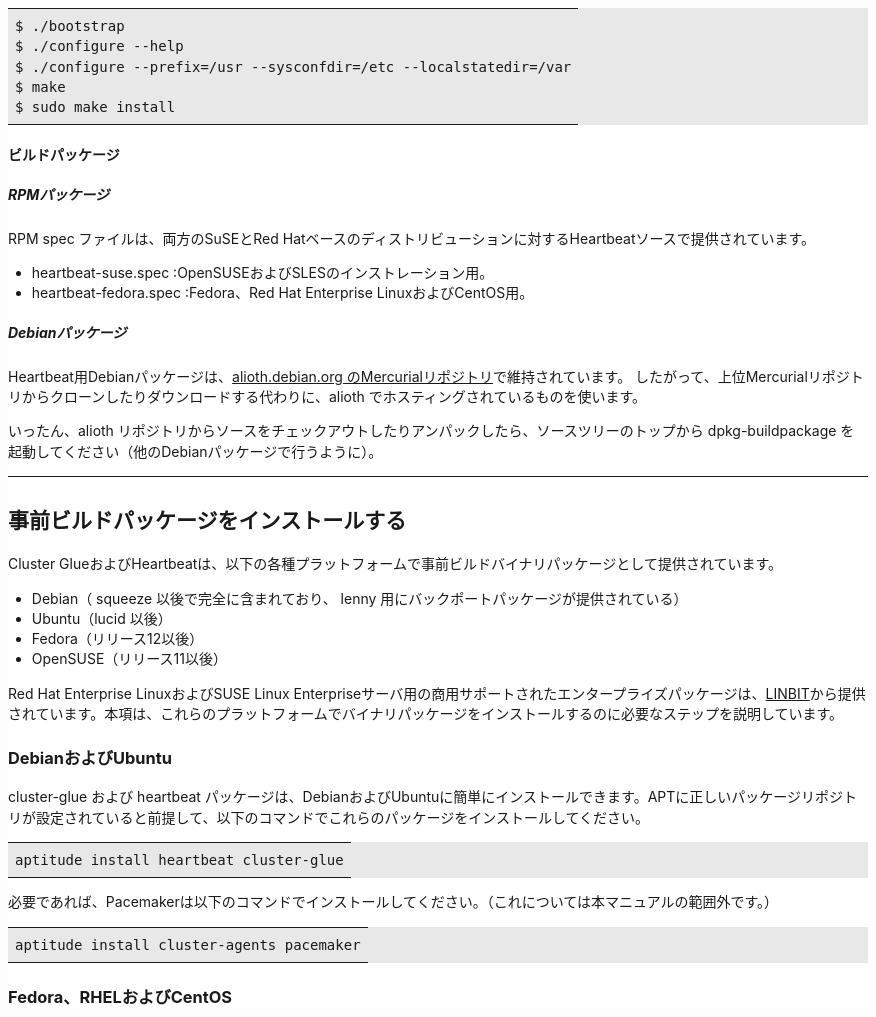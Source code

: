 <table border="0" bgcolor="#e8e8e8" width="100%" style="margin:0.2em 0;"> <tr><td style="padding:0.5em;"><pre style="margin:0; padding:0;">$ ./bootstrap
$ ./configure --help
$ ./configure --prefix=/usr --sysconfdir=/etc --localstatedir=/var
$ make
$ sudo make install</pre>
 </td></tr> </table>

#### ビルドパッケージ

##### RPMパッケージ

RPM spec ファイルは、両方のSuSEとRed Hatベースのディストリビューションに対するHeartbeatソースで提供されています。

  * heartbeat-suse.spec :OpenSUSEおよびSLESのインストレーション用。 
  * heartbeat-fedora.spec :Fedora、Red Hat Enterprise LinuxおよびCentOS用。 

##### Debianパッケージ

Heartbeat用Debianパッケージは、[alioth.debian.org のMercurialリポジトリ](http://hg.debian.org/hg/debian-ha/heartbeat/)で維持されています。 したがって、上位Mercurialリポジトリからクローンしたりダウンロードする代わりに、alioth でホスティングされているものを使います。

いったん、alioth リポジトリからソースをチェックアウトしたりアンパックしたら、ソースツリーのトップから dpkg-buildpackage を起動してください（他のDebianパッケージで行うように）。

* * *

## 事前ビルドパッケージをインストールする

Cluster GlueおよびHeartbeatは、以下の各種プラットフォームで事前ビルドバイナリパッケージとして提供されています。

  * Debian（ squeeze 以後で完全に含まれており、 lenny 用にバックポートパッケージが提供されている） 
  * Ubuntu（lucid 以後） 
  * Fedora（リリース12以後） 
  * OpenSUSE（リリース11以後） 

Red Hat Enterprise LinuxおよびSUSE Linux Enterpriseサーバ用の商用サポートされたエンタープライズパッケージは、[LINBIT](http://www.linbit.com)から提供されています。本項は、これらのプラットフォームでバイナリパッケージをインストールするのに必要なステップを説明しています。

### DebianおよびUbuntu

cluster-glue および heartbeat パッケージは、DebianおよびUbuntuに簡単にインストールできます。APTに正しいパッケージリポジトリが設定されていると前提して、以下のコマンドでこれらのパッケージをインストールしてください。

<table border="0" bgcolor="#e8e8e8" width="100%" style="margin:0.2em 0;"> <tr><td style="padding:0.5em;"><pre style="margin:0; padding:0;">aptitude install heartbeat cluster-glue</pre>
 </td></tr> </table>

必要であれば、Pacemakerは以下のコマンドでインストールしてください。（これについては本マニュアルの範囲外です。）

<table border="0" bgcolor="#e8e8e8" width="100%" style="margin:0.2em 0;"> <tr><td style="padding:0.5em;"><pre style="margin:0; padding:0;">aptitude install cluster-agents pacemaker</pre>
 </td></tr> </table>

### Fedora、RHELおよびCentOS
